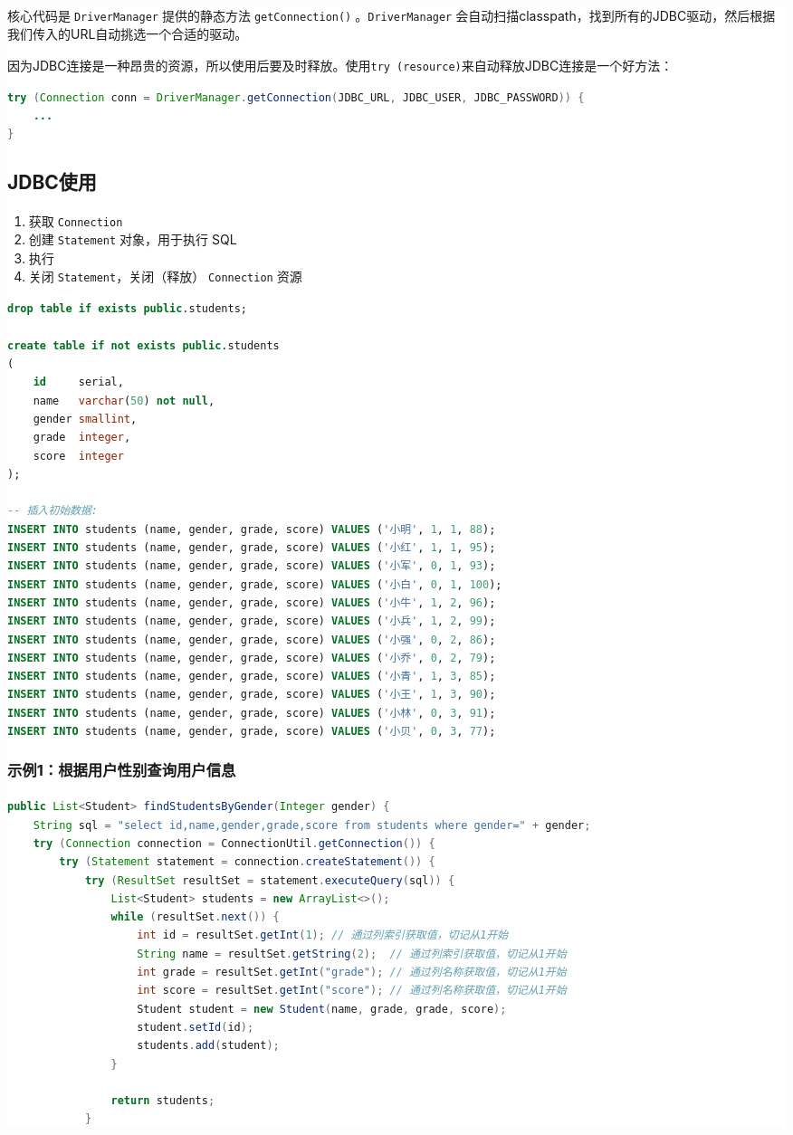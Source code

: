 核心代码是 `DriverManager` 提供的静态方法 `getConnection()` 。`DriverManager` 会自动扫描classpath，找到所有的JDBC驱动，然后根据我们传入的URL自动挑选一个合适的驱动。

因为JDBC连接是一种昂贵的资源，所以使用后要及时释放。使用`try (resource)`来自动释放JDBC连接是一个好方法：

```java
try (Connection conn = DriverManager.getConnection(JDBC_URL, JDBC_USER, JDBC_PASSWORD)) {
    ...
}
```

## JDBC使用

1. 获取 `Connection`
2. 创建 `Statement` 对象，用于执行 SQL
3. 执行
4. 关闭 `Statement`，关闭（释放） `Connection` 资源

```sql
drop table if exists public.students;

create table if not exists public.students  
(  
    id     serial,  
    name   varchar(50) not null,  
    gender smallint,  
    grade  integer,  
    score  integer  
);

-- 插入初始数据:  
INSERT INTO students (name, gender, grade, score) VALUES ('小明', 1, 1, 88);  
INSERT INTO students (name, gender, grade, score) VALUES ('小红', 1, 1, 95);  
INSERT INTO students (name, gender, grade, score) VALUES ('小军', 0, 1, 93);  
INSERT INTO students (name, gender, grade, score) VALUES ('小白', 0, 1, 100);  
INSERT INTO students (name, gender, grade, score) VALUES ('小牛', 1, 2, 96);  
INSERT INTO students (name, gender, grade, score) VALUES ('小兵', 1, 2, 99);  
INSERT INTO students (name, gender, grade, score) VALUES ('小强', 0, 2, 86);  
INSERT INTO students (name, gender, grade, score) VALUES ('小乔', 0, 2, 79);  
INSERT INTO students (name, gender, grade, score) VALUES ('小青', 1, 3, 85);  
INSERT INTO students (name, gender, grade, score) VALUES ('小王', 1, 3, 90);  
INSERT INTO students (name, gender, grade, score) VALUES ('小林', 0, 3, 91);  
INSERT INTO students (name, gender, grade, score) VALUES ('小贝', 0, 3, 77);
```

### 示例1：根据用户性别查询用户信息

```java
public List<Student> findStudentsByGender(Integer gender) {  
    String sql = "select id,name,gender,grade,score from students where gender=" + gender;  
    try (Connection connection = ConnectionUtil.getConnection()) {  
        try (Statement statement = connection.createStatement()) {  
            try (ResultSet resultSet = statement.executeQuery(sql)) {  
                List<Student> students = new ArrayList<>();  
                while (resultSet.next()) {  
                    int id = resultSet.getInt(1); // 通过列索引获取值，切记从1开始  
                    String name = resultSet.getString(2);  // 通过列索引获取值，切记从1开始  
                    int grade = resultSet.getInt("grade"); // 通过列名称获取值，切记从1开始  
                    int score = resultSet.getInt("score"); // 通过列名称获取值，切记从1开始  
                    Student student = new Student(name, grade, grade, score);  
                    student.setId(id);  
                    students.add(student);  
                }  

                return students;  
            }  
```